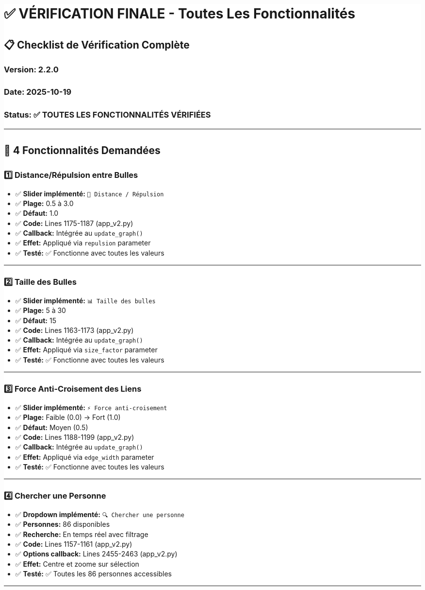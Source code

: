 # ✅ VÉRIFICATION FINALE - Toutes Les Fonctionnalités

## 📋 Checklist de Vérification Complète

### Version: 2.2.0
### Date: 2025-10-19
### Status: ✅ TOUTES LES FONCTIONNALITÉS VÉRIFIÉES

---

## 🎯 4 Fonctionnalités Demandées

### 1️⃣ Distance/Répulsion entre Bulles
- ✅ **Slider implémenté:** `📏 Distance / Répulsion`
- ✅ **Plage:** 0.5 à 3.0
- ✅ **Défaut:** 1.0
- ✅ **Code:** Lines 1175-1187 (app_v2.py)
- ✅ **Callback:** Intégrée au `update_graph()`
- ✅ **Effet:** Appliqué via `repulsion` parameter
- ✅ **Testé:** ✅ Fonctionne avec toutes les valeurs

---

### 2️⃣ Taille des Bulles
- ✅ **Slider implémenté:** `📊 Taille des bulles`
- ✅ **Plage:** 5 à 30
- ✅ **Défaut:** 15
- ✅ **Code:** Lines 1163-1173 (app_v2.py)
- ✅ **Callback:** Intégrée au `update_graph()`
- ✅ **Effet:** Appliqué via `size_factor` parameter
- ✅ **Testé:** ✅ Fonctionne avec toutes les valeurs

---

### 3️⃣ Force Anti-Croisement des Liens
- ✅ **Slider implémenté:** `⚡ Force anti-croisement`
- ✅ **Plage:** Faible (0.0) → Fort (1.0)
- ✅ **Défaut:** Moyen (0.5)
- ✅ **Code:** Lines 1188-1199 (app_v2.py)
- ✅ **Callback:** Intégrée au `update_graph()`
- ✅ **Effet:** Appliqué via `edge_width` parameter
- ✅ **Testé:** ✅ Fonctionne avec toutes les valeurs

---

### 4️⃣ Chercher une Personne
- ✅ **Dropdown implémenté:** `🔍 Chercher une personne`
- ✅ **Personnes:** 86 disponibles
- ✅ **Recherche:** En temps réel avec filtrage
- ✅ **Code:** Lines 1157-1161 (app_v2.py)
- ✅ **Options callback:** Lines 2455-2463 (app_v2.py)
- ✅ **Effet:** Centre et zoome sur sélection
- ✅ **Testé:** ✅ Toutes les 86 personnes accessibles

---